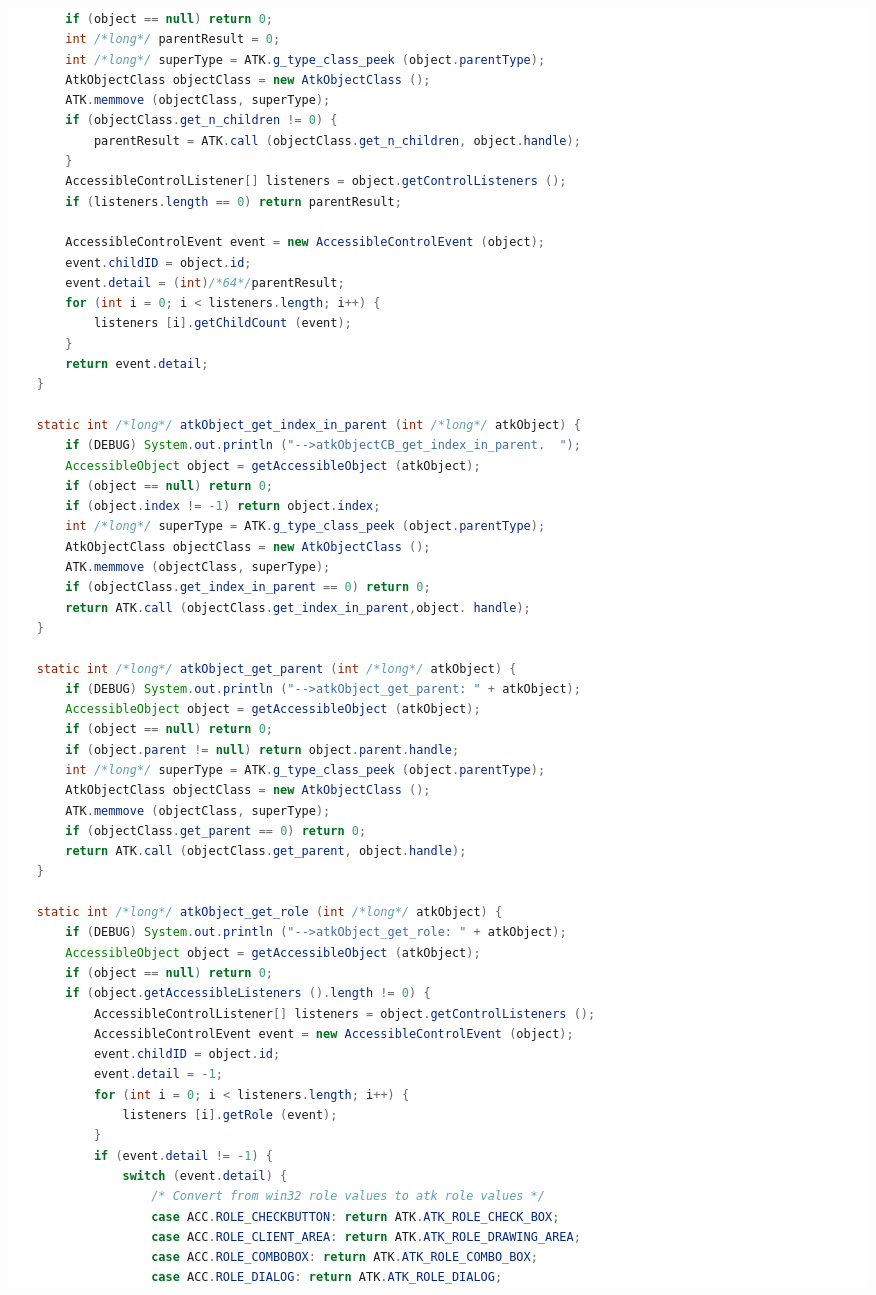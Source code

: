 ```java
		if (object == null) return 0;
		int /*long*/ parentResult = 0;
		int /*long*/ superType = ATK.g_type_class_peek (object.parentType);
		AtkObjectClass objectClass = new AtkObjectClass ();
		ATK.memmove (objectClass, superType);
		if (objectClass.get_n_children != 0) { 
			parentResult = ATK.call (objectClass.get_n_children, object.handle);
		}
		AccessibleControlListener[] listeners = object.getControlListeners ();
		if (listeners.length == 0) return parentResult;
			
		AccessibleControlEvent event = new AccessibleControlEvent (object);
		event.childID = object.id;
		event.detail = (int)/*64*/parentResult;
		for (int i = 0; i < listeners.length; i++) {
			listeners [i].getChildCount (event);
		} 
		return event.detail;
	}

	static int /*long*/ atkObject_get_index_in_parent (int /*long*/ atkObject) {
		if (DEBUG) System.out.println ("-->atkObjectCB_get_index_in_parent.  ");
		AccessibleObject object = getAccessibleObject (atkObject);
		if (object == null) return 0;
		if (object.index != -1) return object.index;
		int /*long*/ superType = ATK.g_type_class_peek (object.parentType);
		AtkObjectClass objectClass = new AtkObjectClass ();
		ATK.memmove (objectClass, superType);
		if (objectClass.get_index_in_parent == 0) return 0;
		return ATK.call (objectClass.get_index_in_parent,object. handle);
	}

	static int /*long*/ atkObject_get_parent (int /*long*/ atkObject) {
		if (DEBUG) System.out.println ("-->atkObject_get_parent: " + atkObject);
		AccessibleObject object = getAccessibleObject (atkObject);
		if (object == null) return 0;
		if (object.parent != null) return object.parent.handle;
		int /*long*/ superType = ATK.g_type_class_peek (object.parentType);
		AtkObjectClass objectClass = new AtkObjectClass ();
		ATK.memmove (objectClass, superType);
		if (objectClass.get_parent == 0) return 0;
		return ATK.call (objectClass.get_parent, object.handle);
	}

	static int /*long*/ atkObject_get_role (int /*long*/ atkObject) {
		if (DEBUG) System.out.println ("-->atkObject_get_role: " + atkObject);
		AccessibleObject object = getAccessibleObject (atkObject);
		if (object == null) return 0;
		if (object.getAccessibleListeners ().length != 0) {
			AccessibleControlListener[] listeners = object.getControlListeners ();
			AccessibleControlEvent event = new AccessibleControlEvent (object);
			event.childID = object.id;
			event.detail = -1;
			for (int i = 0; i < listeners.length; i++) {
				listeners [i].getRole (event);				
			} 
			if (event.detail != -1) {
				switch (event.detail) {
					/* Convert from win32 role values to atk role values */
					case ACC.ROLE_CHECKBUTTON: return ATK.ATK_ROLE_CHECK_BOX;
					case ACC.ROLE_CLIENT_AREA: return ATK.ATK_ROLE_DRAWING_AREA;
					case ACC.ROLE_COMBOBOX: return ATK.ATK_ROLE_COMBO_BOX;
					case ACC.ROLE_DIALOG: return ATK.ATK_ROLE_DIALOG;
```